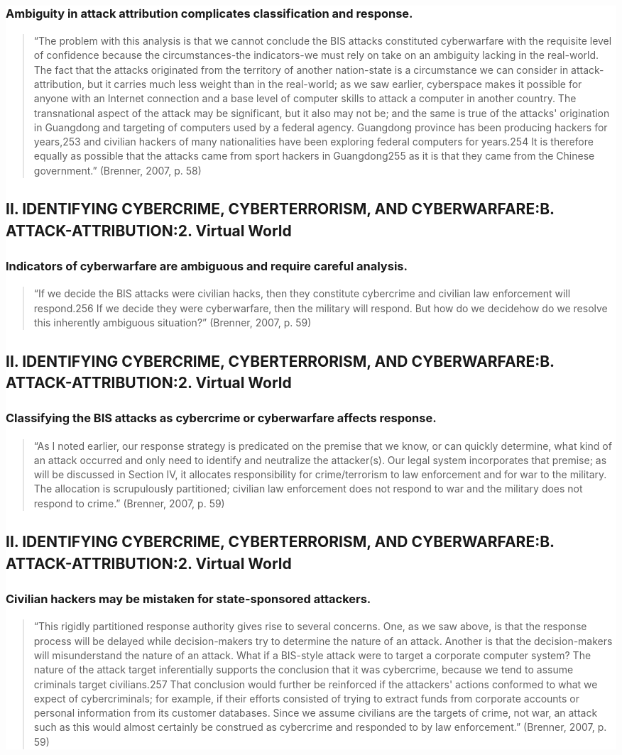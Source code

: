 ### Ambiguity in attack attribution complicates classification and response.

> “The problem with this analysis is that we cannot conclude the BIS attacks constituted cyberwarfare with the requisite level of confidence because the circumstances-the indicators-we must rely on take on an ambiguity lacking in the real-world. The fact that the attacks originated from the territory of another nation-state is a circumstance we can consider in attack-attribution, but it carries much less weight than in the real-world; as we saw earlier, cyberspace makes it possible for anyone with an Internet connection and a base level of computer skills to attack a computer in another country. The transnational aspect of the attack may be significant, but it also may not be; and the same is true of the attacks' origination in Guangdong and targeting of computers used by a federal agency. Guangdong province has been producing hackers for years,253 and civilian hackers of many nationalities have been exploring federal computers for years.254 It is therefore equally as possible that the attacks came from sport hackers in Guangdong255 as it is that they came from the Chinese government.” (Brenner, 2007, p. 58)

## II. IDENTIFYING CYBERCRIME, CYBERTERRORISM, AND CYBERWARFARE:B. ATTACK-ATTRIBUTION:2. Virtual World

### Indicators of cyberwarfare are ambiguous and require careful analysis.

> “If we decide the BIS attacks were civilian hacks, then they constitute cybercrime and civilian law enforcement will respond.256 If we decide they were cyberwarfare, then the military will respond. But how do we decidehow do we resolve this inherently ambiguous situation?” (Brenner, 2007, p. 59)

## II. IDENTIFYING CYBERCRIME, CYBERTERRORISM, AND CYBERWARFARE:B. ATTACK-ATTRIBUTION:2. Virtual World

### Classifying the BIS attacks as cybercrime or cyberwarfare affects response.

> “As I noted earlier, our response strategy is predicated on the premise that we know, or can quickly determine, what kind of an attack occurred and only need to identify and neutralize the attacker(s). Our legal system incorporates that premise; as will be discussed in Section IV, it allocates responsibility for crime/terrorism to law enforcement and for war to the military. The allocation is scrupulously partitioned; civilian law enforcement does not respond to war and the military does not respond to crime.” (Brenner, 2007, p. 59)

## II. IDENTIFYING CYBERCRIME, CYBERTERRORISM, AND CYBERWARFARE:B. ATTACK-ATTRIBUTION:2. Virtual World

### Civilian hackers may be mistaken for state-sponsored attackers.

> “This rigidly partitioned response authority gives rise to several concerns. One, as we saw above, is that the response process will be delayed while decision-makers try to determine the nature of an attack. Another is that the decision-makers will misunderstand the nature of an attack. What if a BIS-style attack were to target a corporate computer system? The nature of the attack target inferentially supports the conclusion that it was cybercrime, because we tend to assume criminals target civilians.257 That conclusion would further be reinforced if the attackers' actions conformed to what we expect of cybercriminals; for example, if their efforts consisted of trying to extract funds from corporate accounts or personal information from its customer databases. Since we assume civilians are the targets of crime, not war, an attack such as this would almost certainly be construed as cybercrime and responded to by law enforcement.” (Brenner, 2007, p. 59)
